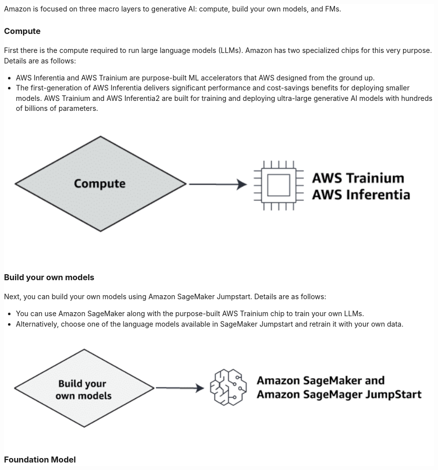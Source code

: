 Amazon is focused on three macro layers to generative AI: compute, build your own models, and FMs.

### Compute

First there is the compute required to run large language models (LLMs). Amazon has two specialized chips for this very purpose. Details are as follows:

- AWS Inferentia and AWS Trainium are purpose-built ML accelerators that AWS designed from the ground up.
- The first-generation of AWS Inferentia delivers significant performance and cost-savings benefits for deploying smaller models. AWS Trainium and AWS Inferentia2 are built for training and deploying ultra-large generative AI models with hundreds of billions of parameters.

![ML progression](./resources/ml_5.png)

### Build your own models

Next, you can build your own models using Amazon SageMaker Jumpstart. Details are as follows:

- You can use Amazon SageMaker along with the purpose-built AWS Trainium chip to train your own LLMs.
- Alternatively, choose one of the language models available in SageMaker Jumpstart and retrain it with your own data.

![ML progression](./resources/ml_6.png)

### Foundation Model
